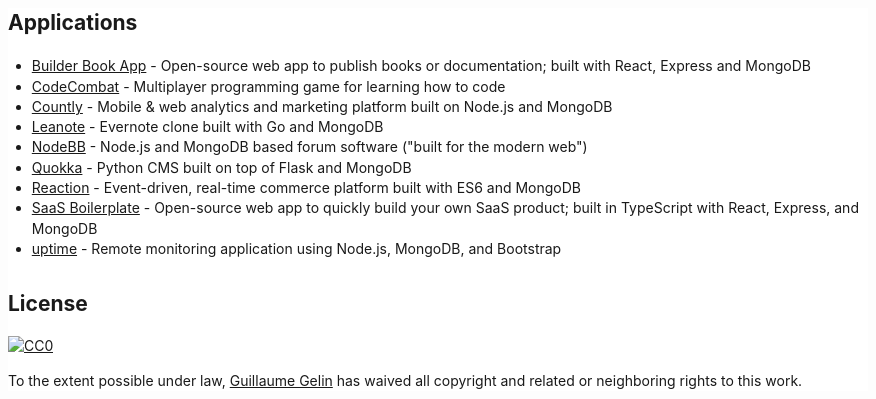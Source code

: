 ## Applications
 - [Builder Book App](https://github.com/builderbook/builderbook) - Open-source web app to publish books or documentation; built with React, Express and MongoDB
 - [CodeCombat](https://github.com/codecombat/codecombat) - Multiplayer programming game for learning how to code
 - [Countly](https://github.com/countly/countly-server) - Mobile & web analytics and marketing platform built on Node.js and MongoDB 
 - [Leanote](https://github.com/leanote/leanote) - Evernote clone built with Go and MongoDB
 - [NodeBB](https://github.com/NodeBB/NodeBB) - Node.js and MongoDB based forum software ("built for the modern web")
 - [Quokka](https://github.com/rochacbruno/quokka) - Python CMS built on top of Flask and MongoDB
 - [Reaction](https://github.com/reactioncommerce/reaction) - Event-driven, real-time commerce platform built with ES6 and MongoDB
 - [SaaS Boilerplate](https://github.com/async-labs/saas) - Open-source web app to quickly build your own SaaS product; built in TypeScript with React, Express, and MongoDB
 - [uptime](https://github.com/fzaninotto/uptime) - Remote monitoring application using Node.js, MongoDB, and Bootstrap

## License
[![CC0](http://mirrors.creativecommons.org/presskit/buttons/88x31/svg/cc-zero.svg)](https://creativecommons.org/publicdomain/zero/1.0/)

To the extent possible under law, [Guillaume Gelin](https://github.com/ramnes) has waived all copyright and related or neighboring rights to this work.
